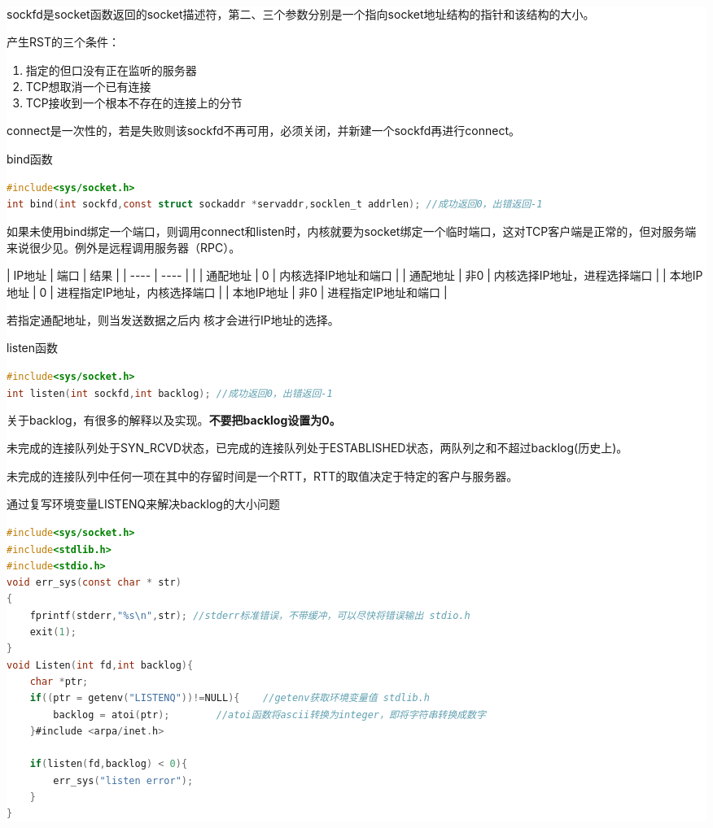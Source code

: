 sockfd是socket函数返回的socket描述符，第二、三个参数分别是一个指向socket地址结构的指针和该结构的大小。

产生RST的三个条件：

1. 指定的但口没有正在监听的服务器
2. TCP想取消一个已有连接
3. TCP接收到一个根本不存在的连接上的分节

connect是一次性的，若是失败则该sockfd不再可用，必须关闭，并新建一个sockfd再进行connect。

bind函数

```c
#include<sys/socket.h>
int bind(int sockfd,const struct sockaddr *servaddr,socklen_t addrlen); //成功返回0，出错返回-1
```

如果未使用bind绑定一个端口，则调用connect和listen时，内核就要为socket绑定一个临时端口，这对TCP客户端是正常的，但对服务端来说很少见。例外是远程调用服务器（RPC）。

| IP地址 | 端口 | 结果 |
| ---- | ---- |      |
| 通配地址 | 0 | 内核选择IP地址和端口         |
| 通配地址 | 非0 | 内核选择IP地址，进程选择端口 |
| 本地IP地址 | 0 | 进程指定IP地址，内核选择端口 |
| 本地IP地址 | 非0 | 进程指定IP地址和端口 |

若指定通配地址，则当发送数据之后内 核才会进行IP地址的选择。

listen函数

```c
#include<sys/socket.h>
int listen(int sockfd,int backlog); //成功返回0，出错返回-1
```

关于backlog，有很多的解释以及实现。**不要把backlog设置为0。**

未完成的连接队列处于SYN_RCVD状态，已完成的连接队列处于ESTABLISHED状态，两队列之和不超过backlog(历史上)。

未完成的连接队列中任何一项在其中的存留时间是一个RTT，RTT的取值决定于特定的客户与服务器。

通过复写环境变量LISTENQ来解决backlog的大小问题

```c
#include<sys/socket.h>
#include<stdlib.h>
#include<stdio.h>
void err_sys(const char * str) 
{ 
    fprintf(stderr,"%s\n",str); //stderr标准错误，不带缓冲，可以尽快将错误输出	stdio.h
    exit(1); 
}
void Listen(int fd,int backlog){  
    char *ptr;
    if((ptr = getenv("LISTENQ"))!=NULL){	//getenv获取环境变量值	stdlib.h
        backlog = atoi(ptr);		//atoi函数将ascii转换为integer，即将字符串转换成数字
    }#include <arpa/inet.h>

    if(listen(fd,backlog) < 0){
        err_sys("listen error");
    }
}
```
